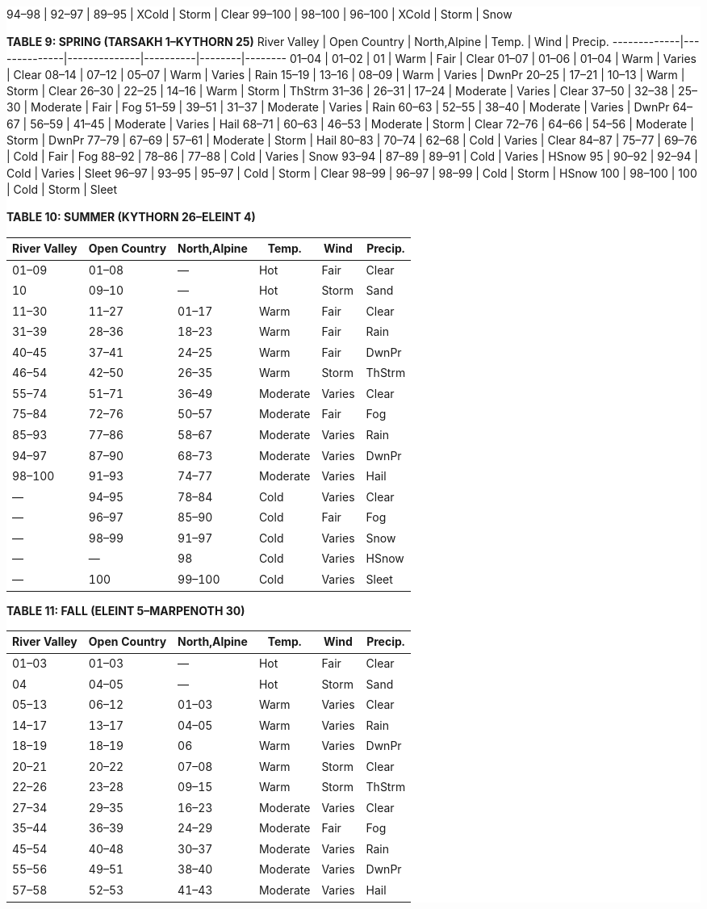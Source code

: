 94–98        | 92–97        | 89–95        | XCold    | Storm  | Clear
99–100       | 98–100       | 96–100       | XCold    | Storm  | Snow

**TABLE 9: SPRING (TARSAKH 1–KYTHORN 25)**
River Valley | Open Country | North,Alpine | Temp.    | Wind   | Precip.
-------------|--------------|--------------|----------|--------|--------
01–04        | 01–02        | 01           | Warm     | Fair   | Clear
01–07        | 01–06        | 01–04        | Warm     | Varies | Clear
08–14        | 07–12        | 05–07        | Warm     | Varies | Rain
15–19        | 13–16        | 08–09        | Warm     | Varies | DwnPr
20–25        | 17–21        | 10–13        | Warm     | Storm  | Clear
26–30        | 22–25        | 14–16        | Warm     | Storm  | ThStrm
31–36        | 26–31        | 17–24        | Moderate | Varies | Clear
37–50        | 32–38        | 25–30        | Moderate | Fair   | Fog
51–59        | 39–51        | 31–37        | Moderate | Varies | Rain
60–63        | 52–55        | 38–40        | Moderate | Varies | DwnPr
64–67        | 56–59        | 41–45        | Moderate | Varies | Hail
68–71        | 60–63        | 46–53        | Moderate | Storm  | Clear
72–76        | 64–66        | 54–56        | Moderate | Storm  | DwnPr
77–79        | 67–69        | 57–61        | Moderate | Storm  | Hail
80–83        | 70–74        | 62–68        | Cold     | Varies | Clear
84–87        | 75–77        | 69–76        | Cold     | Fair   | Fog
88–92        | 78–86        | 77–88        | Cold     | Varies | Snow
93–94        | 87–89        | 89–91        | Cold     | Varies | HSnow
95           | 90–92        | 92–94        | Cold     | Varies | Sleet
96–97        | 93–95        | 95–97        | Cold     | Storm  | Clear
98–99        | 96–97        | 98–99        | Cold     | Storm  | HSnow
100          | 98–100       | 100          | Cold     | Storm  | Sleet

**TABLE 10: SUMMER (KYTHORN 26–ELEINT 4)**

River Valley | Open Country | North,Alpine | Temp.    | Wind   | Precip.
-------------|--------------|--------------|----------|--------|--------
01–09        | 01–08        | —            | Hot      | Fair   | Clear
10           | 09–10        | —            | Hot      | Storm  | Sand
11–30        | 11–27        | 01–17        | Warm     | Fair   | Clear
31–39        | 28–36        | 18–23        | Warm     | Fair   | Rain
40–45        | 37–41        | 24–25        | Warm     | Fair   | DwnPr
46–54        | 42–50        | 26–35        | Warm     | Storm  | ThStrm
55–74        | 51–71        | 36–49        | Moderate | Varies | Clear
75–84        | 72–76        | 50–57        | Moderate | Fair   | Fog
85–93        | 77–86        | 58–67        | Moderate | Varies | Rain
94–97        | 87–90        | 68–73        | Moderate | Varies | DwnPr
98–100       | 91–93        | 74–77        | Moderate | Varies | Hail
—            | 94–95        | 78–84        | Cold     | Varies | Clear
—            | 96–97        | 85–90        | Cold     | Fair   | Fog
—            | 98–99        | 91–97        | Cold     | Varies | Snow
—            | —            | 98           | Cold     | Varies | HSnow
—            | 100          | 99–100       | Cold     | Varies | Sleet

**TABLE 11: FALL (ELEINT 5–MARPENOTH 30)**

River Valley | Open Country | North,Alpine | Temp.    | Wind   | Precip.
-------------|--------------|--------------|----------|--------|--------
01–03        | 01–03        | —            | Hot      | Fair   | Clear
04           | 04–05        | —            | Hot      | Storm  | Sand
05–13        | 06–12        | 01–03        | Warm     | Varies | Clear
14–17        | 13–17        | 04–05        | Warm     | Varies | Rain
18–19        | 18–19        | 06           | Warm     | Varies | DwnPr
20–21        | 20–22        | 07–08        | Warm     | Storm  | Clear
22–26        | 23–28        | 09–15        | Warm     | Storm  | ThStrm
27–34        | 29–35        | 16–23        | Moderate | Varies | Clear
35–44        | 36–39        | 24–29        | Moderate | Fair   | Fog
45–54        | 40–48        | 30–37        | Moderate | Varies | Rain
55–56        | 49–51        | 38–40        | Moderate | Varies | DwnPr
57–58        | 52–53        | 41–43        | Moderate | Varies | Hail